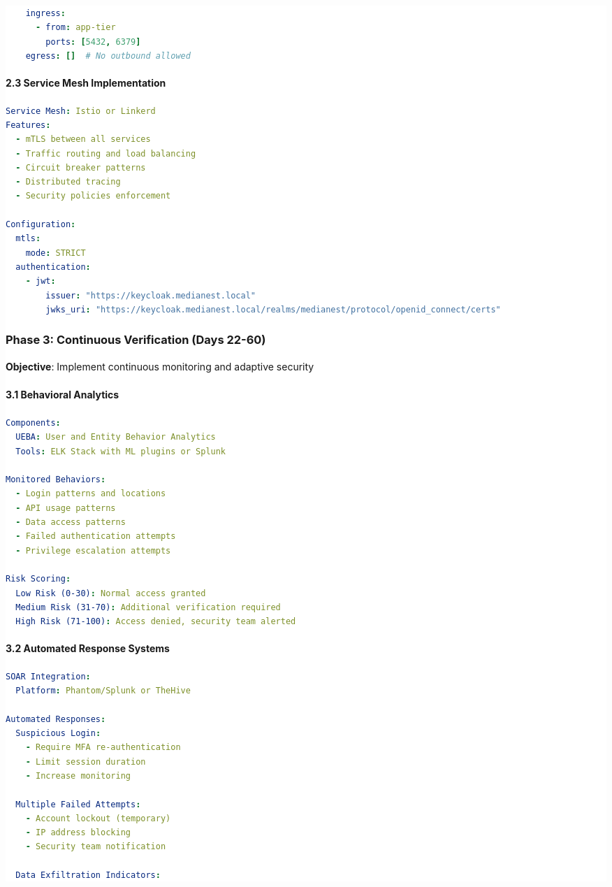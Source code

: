 ```yaml
    ingress:
      - from: app-tier
        ports: [5432, 6379]
    egress: []  # No outbound allowed
```

#### 2.3 Service Mesh Implementation
```yaml
Service Mesh: Istio or Linkerd
Features:
  - mTLS between all services
  - Traffic routing and load balancing
  - Circuit breaker patterns
  - Distributed tracing
  - Security policies enforcement

Configuration:
  mtls:
    mode: STRICT
  authentication:
    - jwt: 
        issuer: "https://keycloak.medianest.local"
        jwks_uri: "https://keycloak.medianest.local/realms/medianest/protocol/openid_connect/certs"
```

### Phase 3: Continuous Verification (Days 22-60)
**Objective**: Implement continuous monitoring and adaptive security

#### 3.1 Behavioral Analytics
```yaml
Components:
  UEBA: User and Entity Behavior Analytics
  Tools: ELK Stack with ML plugins or Splunk

Monitored Behaviors:
  - Login patterns and locations
  - API usage patterns
  - Data access patterns
  - Failed authentication attempts
  - Privilege escalation attempts

Risk Scoring:
  Low Risk (0-30): Normal access granted
  Medium Risk (31-70): Additional verification required
  High Risk (71-100): Access denied, security team alerted
```

#### 3.2 Automated Response Systems
```yaml
SOAR Integration:
  Platform: Phantom/Splunk or TheHive
  
Automated Responses:
  Suspicious Login:
    - Require MFA re-authentication
    - Limit session duration
    - Increase monitoring

  Multiple Failed Attempts:
    - Account lockout (temporary)
    - IP address blocking
    - Security team notification

  Data Exfiltration Indicators:
```